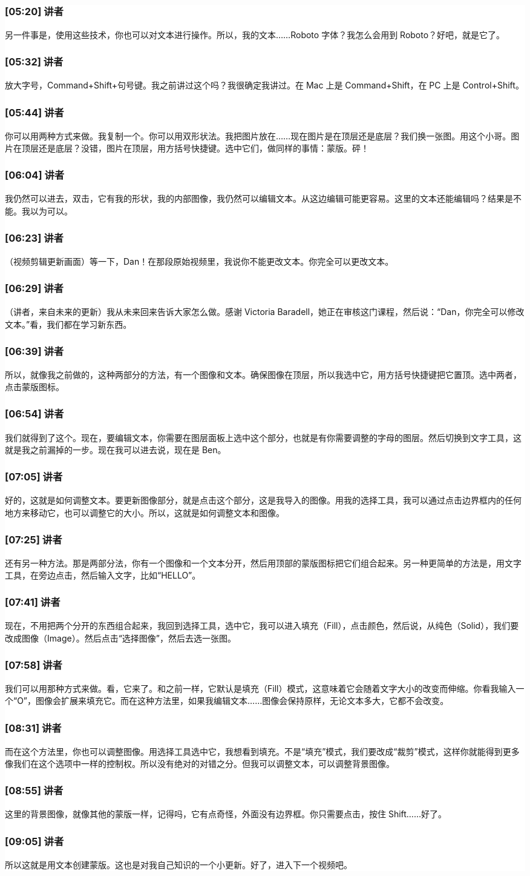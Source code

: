 ### [05:20] 讲者
另一件事是，使用这些技术，你也可以对文本进行操作。所以，我的文本……Roboto 字体？我怎么会用到 Roboto？好吧，就是它了。

### [05:32] 讲者
放大字号，Command+Shift+句号键。我之前讲过这个吗？我很确定我讲过。在 Mac 上是 Command+Shift，在 PC 上是 Control+Shift。

### [05:44] 讲者
你可以用两种方式来做。我复制一个。你可以用双形状法。我把图片放在……现在图片是在顶层还是底层？我们换一张图。用这个小哥。图片在顶层还是底层？没错，图片在顶层，用方括号快捷键。选中它们，做同样的事情：蒙版。砰！

### [06:04] 讲者
我仍然可以进去，双击，它有我的形状，我的内部图像，我仍然可以编辑文本。从这边编辑可能更容易。这里的文本还能编辑吗？结果是不能。我以为可以。

### [06:23] 讲者
（视频剪辑更新画面）等一下，Dan！在那段原始视频里，我说你不能更改文本。你完全可以更改文本。

### [06:29] 讲者
（讲者，来自未来的更新）我从未来回来告诉大家怎么做。感谢 Victoria Baradell，她正在审核这门课程，然后说：“Dan，你完全可以修改文本。”看，我们都在学习新东西。

### [06:39] 讲者
所以，就像我之前做的，这种两部分的方法，有一个图像和文本。确保图像在顶层，所以我选中它，用方括号快捷键把它置顶。选中两者，点击蒙版图标。

### [06:54] 讲者
我们就得到了这个。现在，要编辑文本，你需要在图层面板上选中这个部分，也就是有你需要调整的字母的图层。然后切换到文字工具，这就是我之前漏掉的一步。现在我可以进去说，现在是 Ben。

### [07:05] 讲者
好的，这就是如何调整文本。要更新图像部分，就是点击这个部分，这是我导入的图像。用我的选择工具，我可以通过点击边界框内的任何地方来移动它，也可以调整它的大小。所以，这就是如何调整文本和图像。

### [07:25] 讲者
还有另一种方法。那是两部分法，你有一个图像和一个文本分开，然后用顶部的蒙版图标把它们组合起来。另一种更简单的方法是，用文字工具，在旁边点击，然后输入文字，比如“HELLO”。

### [07:41] 讲者
现在，不用把两个分开的东西组合起来，我回到选择工具，选中它，我可以进入填充（Fill），点击颜色，然后说，从纯色（Solid），我们要改成图像（Image）。然后点击“选择图像”，然后去选一张图。

### [07:58] 讲者
我们可以用那种方式来做。看，它来了。和之前一样，它默认是填充（Fill）模式，这意味着它会随着文字大小的改变而伸缩。你看我输入一个“O”，图像会扩展来填充它。而在这种方法里，如果我编辑文本……图像会保持原样，无论文本多大，它都不会改变。

### [08:31] 讲者
而在这个方法里，你也可以调整图像。用选择工具选中它，我想看到填充。不是“填充”模式，我们要改成“裁剪”模式，这样你就能得到更多像我们在这个选项中一样的控制权。所以没有绝对的对错之分。但我可以调整文本，可以调整背景图像。

### [08:55] 讲者
这里的背景图像，就像其他的蒙版一样，记得吗，它有点奇怪，外面没有边界框。你只需要点击，按住 Shift……好了。

### [09:05] 讲者
所以这就是用文本创建蒙版。这也是对我自己知识的一个小更新。好了，进入下一个视频吧。
